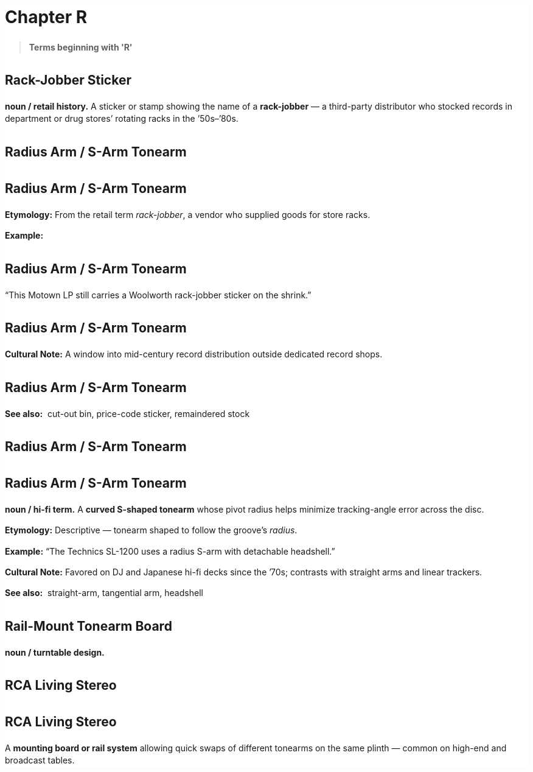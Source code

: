 # Chapter R

> **Terms beginning with 'R'**

## Rack-Jobber Sticker
**noun / retail history.**
A sticker or stamp showing the name of a **rack-jobber** — a third-party distributor who stocked records in department or drug stores’ rotating racks in the ’50s–’80s.
## Radius Arm / S-Arm Tonearm
## Radius Arm / S-Arm Tonearm

**Etymology:** From the retail term *rack-jobber*, a vendor who supplied goods for store racks.

**Example:** 
## Radius Arm / S-Arm Tonearm
“This Motown LP still carries a Woolworth rack-jobber sticker on the shrink.”
## Radius Arm / S-Arm Tonearm

**Cultural Note:** A window into mid-century record distribution outside dedicated record shops.
## Radius Arm / S-Arm Tonearm

**See also:**  cut-out bin, price-code sticker, remaindered stock
## Radius Arm / S-Arm Tonearm

## Radius Arm / S-Arm Tonearm
**noun / hi-fi term.**
A **curved S-shaped tonearm** whose pivot radius helps minimize tracking-angle error across the disc.

**Etymology:** Descriptive — tonearm shaped to follow the groove’s *radius*.

**Example:** 
“The Technics SL-1200 uses a radius S-arm with detachable headshell.”

**Cultural Note:** Favored on DJ and Japanese hi-fi decks since the ’70s; contrasts with straight arms and linear trackers.

**See also:**  straight-arm, tangential arm, headshell

## Rail-Mount Tonearm Board
**noun / turntable design.**
## RCA Living Stereo
## RCA Living Stereo
A **mounting board or rail system** allowing quick swaps of different tonearms on the same plinth — common on high-end and broadcast tables.

